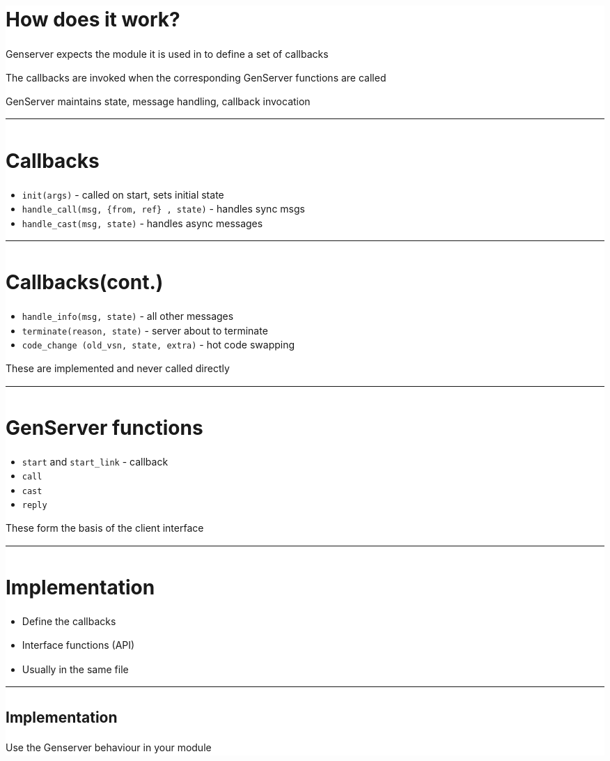 # How does it work?

Genserver expects the module it is used in to define a set of callbacks

The callbacks are invoked when the corresponding GenServer functions are called

GenServer maintains state, message handling, callback invocation

---
# Callbacks 

* `init(args)` - called on start, sets initial state
* `handle_call(msg, {from, ref} , state)` - handles sync msgs
* `handle_cast(msg, state)` - handles async messages

---
# Callbacks(cont.) 

* `handle_info(msg, state)` - all other messages
* `terminate(reason, state)` - server about to terminate
* `code_change (old_vsn, state, extra)` - hot code swapping

These are implemented and never called directly

---

# GenServer functions

* `start` and `start_link` - callback 
* `call`
* `cast`
* `reply`

These form the basis of the client interface

---

# Implementation

* Define the callbacks 

* Interface functions (API)

* Usually in the same file

---

## Implementation

Use the Genserver behaviour in your module
